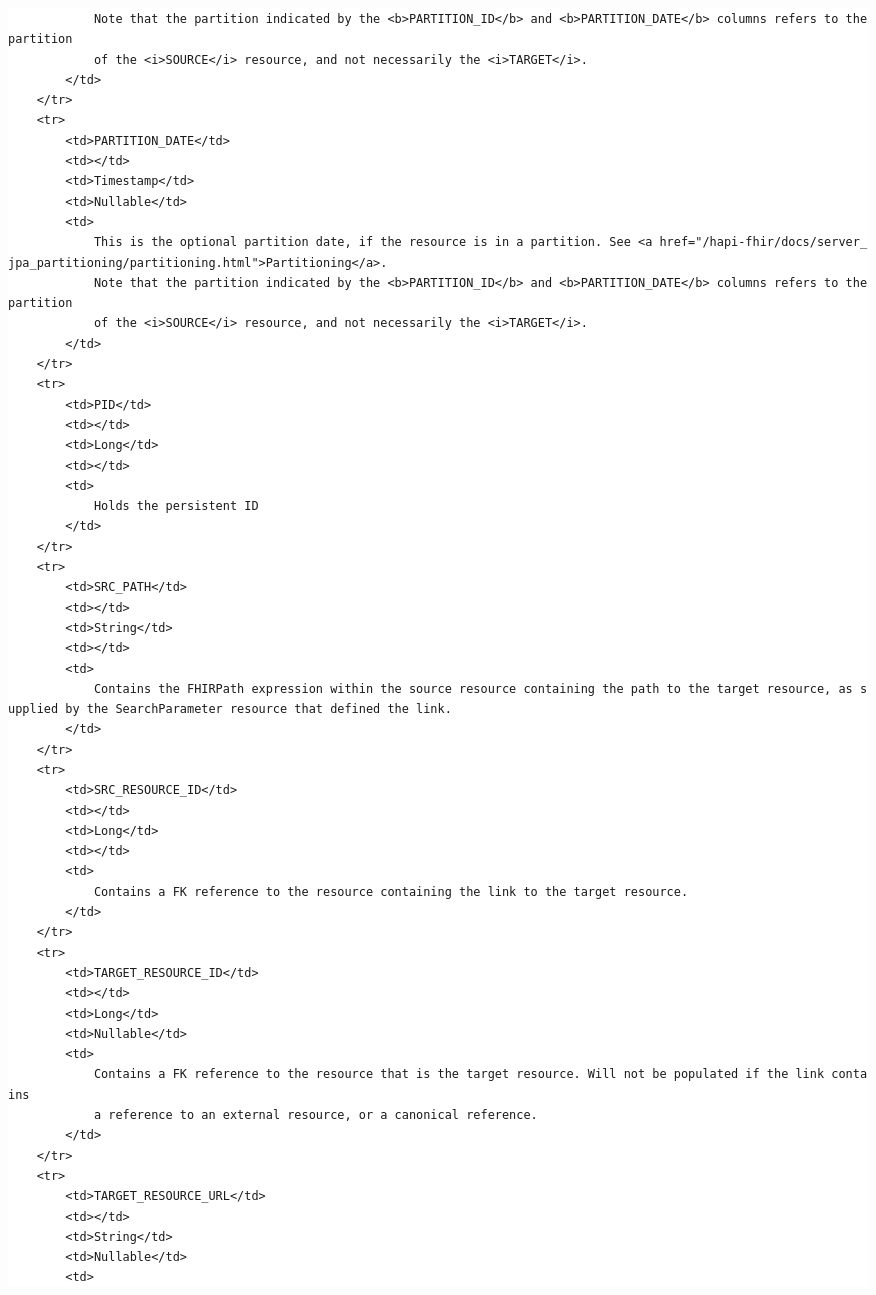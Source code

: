                 Note that the partition indicated by the <b>PARTITION_ID</b> and <b>PARTITION_DATE</b> columns refers to the partition
                of the <i>SOURCE</i> resource, and not necessarily the <i>TARGET</i>.  
            </td>
        </tr>
        <tr>
            <td>PARTITION_DATE</td>
            <td></td>
            <td>Timestamp</td>
            <td>Nullable</td>
            <td>
                This is the optional partition date, if the resource is in a partition. See <a href="/hapi-fhir/docs/server_jpa_partitioning/partitioning.html">Partitioning</a>.  
                Note that the partition indicated by the <b>PARTITION_ID</b> and <b>PARTITION_DATE</b> columns refers to the partition
                of the <i>SOURCE</i> resource, and not necessarily the <i>TARGET</i>.  
            </td>        
        </tr>
        <tr>
            <td>PID</td>
            <td></td>
            <td>Long</td>
            <td></td>
            <td>
                Holds the persistent ID 
            </td>        
        </tr>
        <tr>
            <td>SRC_PATH</td>
            <td></td>
            <td>String</td>
            <td></td>
            <td>
                Contains the FHIRPath expression within the source resource containing the path to the target resource, as supplied by the SearchParameter resource that defined the link.  
            </td>        
        </tr>
        <tr>
            <td>SRC_RESOURCE_ID</td>
            <td></td>
            <td>Long</td>
            <td></td>
            <td>
                Contains a FK reference to the resource containing the link to the target resource. 
            </td>        
        </tr>
        <tr>
            <td>TARGET_RESOURCE_ID</td>
            <td></td>
            <td>Long</td>
            <td>Nullable</td>
            <td>
                Contains a FK reference to the resource that is the target resource. Will not be populated if the link contains
                a reference to an external resource, or a canonical reference.
            </td>        
        </tr>
        <tr>
            <td>TARGET_RESOURCE_URL</td>
            <td></td>
            <td>String</td>
            <td>Nullable</td>
            <td>